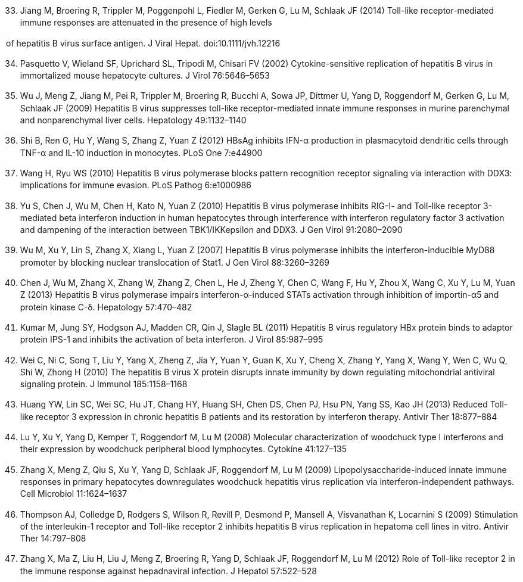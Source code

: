 33. Jiang M, Broering R, Trippler M, Poggenpohl L, Fiedler M, Gerken G, Lu M, Schlaak JF (2014) Toll-like receptor-mediated immune responses are attenuated in the presence of high levels

of hepatitis B virus surface antigen. J Viral Hepat. doi:10.1111/jvh.12216

34. Pasquetto V, Wieland SF, Uprichard SL, Tripodi M, Chisari FV (2002) Cytokine-sensitive replication of hepatitis B virus in immortalized mouse hepatocyte cultures. J Virol 76:5646–5653

35. Wu J, Meng Z, Jiang M, Pei R, Trippler M, Broering R, Bucchi A, Sowa JP, Dittmer U, Yang D, Roggendorf M, Gerken G, Lu M, Schlaak JF (2009) Hepatitis B virus suppresses toll-like receptor-mediated innate immune responses in murine parenchymal and nonparenchymal liver cells. Hepatology 49:1132–1140

36. Shi B, Ren G, Hu Y, Wang S, Zhang Z, Yuan Z (2012) HBsAg inhibits IFN-α production in plasmacytoid dendritic cells through TNF-α and IL-10 induction in monocytes. PLoS One 7:e44900

37. Wang H, Ryu WS (2010) Hepatitis B virus polymerase blocks pattern recognition receptor signaling via interaction with DDX3: implications for immune evasion. PLoS Pathog 6:e1000986

38. Yu S, Chen J, Wu M, Chen H, Kato N, Yuan Z (2010) Hepatitis B virus polymerase inhibits RIG-I- and Toll-like receptor 3-mediated beta interferon induction in human hepatocytes through interference with interferon regulatory factor 3 activation and dampening of the interaction between TBK1/IKKepsilon and DDX3. J Gen Virol 91:2080–2090

39. Wu M, Xu Y, Lin S, Zhang X, Xiang L, Yuan Z (2007) Hepatitis B virus polymerase inhibits the interferon-inducible MyD88 promoter by blocking nuclear translocation of Stat1. J Gen Virol 88:3260–3269

40. Chen J, Wu M, Zhang X, Zhang W, Zhang Z, Chen L, He J, Zheng Y, Chen C, Wang F, Hu Y, Zhou X, Wang C, Xu Y, Lu M, Yuan Z (2013) Hepatitis B virus polymerase impairs interferon-α-induced STATs activation through inhibition of importin-α5 and protein kinase C-δ. Hepatology 57:470–482

41. Kumar M, Jung SY, Hodgson AJ, Madden CR, Qin J, Slagle BL (2011) Hepatitis B virus regulatory HBx protein binds to adaptor protein IPS-1 and inhibits the activation of beta interferon. J Virol 85:987–995

42. Wei C, Ni C, Song T, Liu Y, Yang X, Zheng Z, Jia Y, Yuan Y, Guan K, Xu Y, Cheng X, Zhang Y, Yang X, Wang Y, Wen C, Wu Q, Shi W, Zhong H (2010) The hepatitis B virus X protein disrupts innate immunity by down regulating mitochondrial antiviral signaling protein. J Immunol 185:1158–1168

43. Huang YW, Lin SC, Wei SC, Hu JT, Chang HY, Huang SH, Chen DS, Chen PJ, Hsu PN, Yang SS, Kao JH (2013) Reduced Toll-like receptor 3 expression in chronic hepatitis B patients and its restoration by interferon therapy. Antivir Ther 18:877–884

44. Lu Y, Xu Y, Yang D, Kemper T, Roggendorf M, Lu M (2008) Molecular characterization of woodchuck type I interferons and their expression by woodchuck peripheral blood lymphocytes. Cytokine 41:127–135

45. Zhang X, Meng Z, Qiu S, Xu Y, Yang D, Schlaak JF, Roggendorf M, Lu M (2009) Lipopolysaccharide-induced innate immune responses in primary hepatocytes downregulates woodchuck hepatitis virus replication via interferon-independent pathways. Cell Microbiol 11:1624–1637

46. Thompson AJ, Colledge D, Rodgers S, Wilson R, Revill P, Desmond P, Mansell A, Visvanathan K, Locarnini S (2009) Stimulation of the interleukin-1 receptor and Toll-like receptor 2 inhibits hepatitis B virus replication in hepatoma cell lines in vitro. Antivir Ther 14:797–808

47. Zhang X, Ma Z, Liu H, Liu J, Meng Z, Broering R, Yang D, Schlaak JF, Roggendorf M, Lu M (2012) Role of Toll-like receptor 2 in the immune response against hepadnaviral infection. J Hepatol 57:522–528

